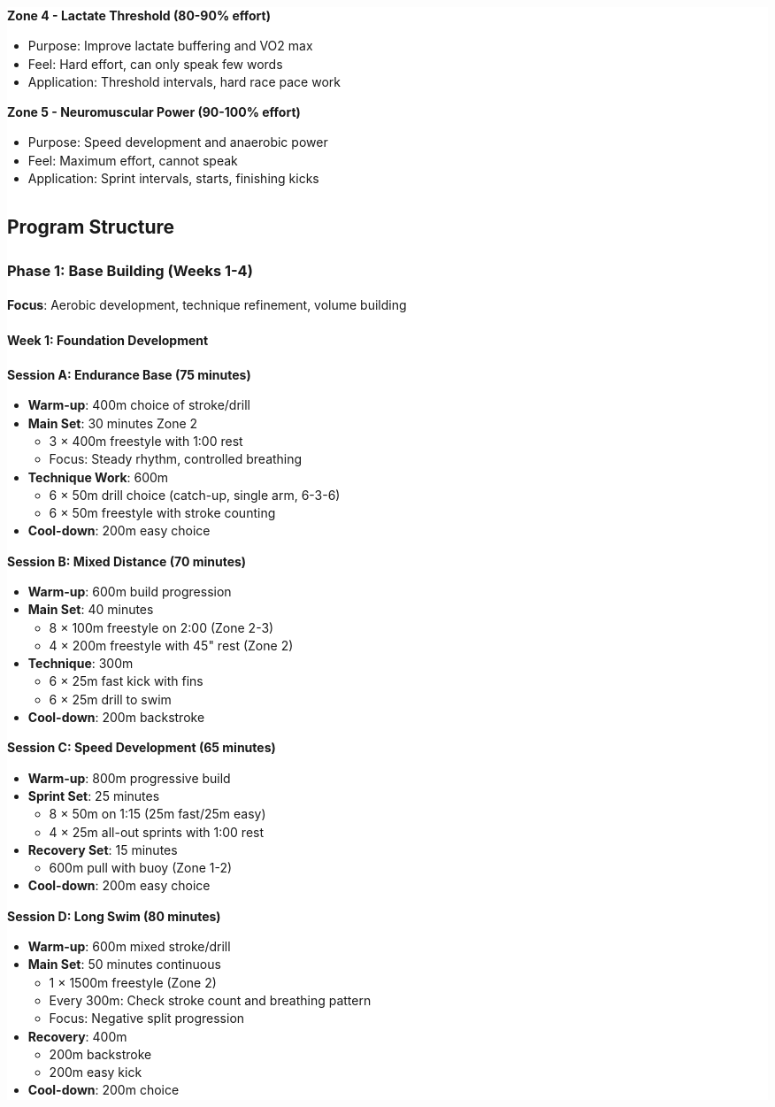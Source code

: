 **Zone 4 - Lactate Threshold (80-90% effort)**
- Purpose: Improve lactate buffering and VO2 max
- Feel: Hard effort, can only speak few words
- Application: Threshold intervals, hard race pace work

**Zone 5 - Neuromuscular Power (90-100% effort)**
- Purpose: Speed development and anaerobic power
- Feel: Maximum effort, cannot speak
- Application: Sprint intervals, starts, finishing kicks

## Program Structure

### Phase 1: Base Building (Weeks 1-4)
**Focus**: Aerobic development, technique refinement, volume building

#### Week 1: Foundation Development
**Session A: Endurance Base (75 minutes)**
- **Warm-up**: 400m choice of stroke/drill
- **Main Set**: 30 minutes Zone 2
  - 3 × 400m freestyle with 1:00 rest
  - Focus: Steady rhythm, controlled breathing
- **Technique Work**: 600m
  - 6 × 50m drill choice (catch-up, single arm, 6-3-6)
  - 6 × 50m freestyle with stroke counting
- **Cool-down**: 200m easy choice

**Session B: Mixed Distance (70 minutes)**
- **Warm-up**: 600m build progression
- **Main Set**: 40 minutes
  - 8 × 100m freestyle on 2:00 (Zone 2-3)
  - 4 × 200m freestyle with 45" rest (Zone 2)
- **Technique**: 300m
  - 6 × 25m fast kick with fins
  - 6 × 25m drill to swim
- **Cool-down**: 200m backstroke

**Session C: Speed Development (65 minutes)**
- **Warm-up**: 800m progressive build
- **Sprint Set**: 25 minutes
  - 8 × 50m on 1:15 (25m fast/25m easy)
  - 4 × 25m all-out sprints with 1:00 rest
- **Recovery Set**: 15 minutes
  - 600m pull with buoy (Zone 1-2)
- **Cool-down**: 200m easy choice

**Session D: Long Swim (80 minutes)**
- **Warm-up**: 600m mixed stroke/drill
- **Main Set**: 50 minutes continuous
  - 1 × 1500m freestyle (Zone 2)
  - Every 300m: Check stroke count and breathing pattern
  - Focus: Negative split progression
- **Recovery**: 400m
  - 200m backstroke
  - 200m easy kick
- **Cool-down**: 200m choice
